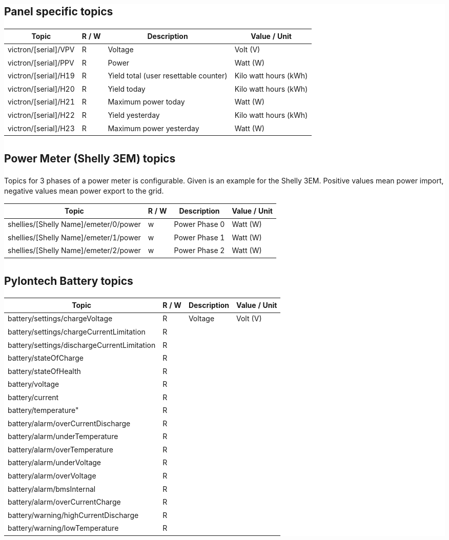 ## Panel specific topics

| Topic                                   | R / W | Description                                          | Value / Unit               |
| --------------------------------------- | ----- | ---------------------------------------------------- | -------------------------- |
| victron/[serial]/VPV                    | R     | Voltage                                              | Volt (V)                   |
| victron/[serial]/PPV                    | R     | Power                                                | Watt (W)                   |
| victron/[serial]/H19                    | R     | Yield total (user resettable counter)                | Kilo watt hours (kWh)      |
| victron/[serial]/H20                    | R     | Yield today                                          | Kilo watt hours (kWh)      |
| victron/[serial]/H21                    | R     | Maximum power today                                  | Watt (W)                   |
| victron/[serial]/H22                    | R     | Yield yesterday                                      | Kilo watt hours (kWh)      |
| victron/[serial]/H23                    | R     | Maximum power yesterday                              | Watt (W)                   |

## Power Meter (Shelly 3EM) topics

Topics for 3 phases of a power meter is configurable. Given is an example for the Shelly 3EM. Positive values mean power import, negative values mean power export to the grid.

| Topic                                   | R / W | Description                                          | Value / Unit               |
| --------------------------------------- | ----- | ---------------------------------------------------- | -------------------------- |
| shellies/[Shelly Name]/emeter/0/power   | w     | Power Phase 0                                         | Watt (W)                    |
| shellies/[Shelly Name]/emeter/1/power   | w     | Power Phase 1                                         | Watt (W)                    |
| shellies/[Shelly Name]/emeter/2/power   | w     | Power Phase 2                                         | Watt (W)                   |

## Pylontech Battery topics

| Topic                                   | R / W | Description                                          | Value / Unit               |
| --------------------------------------- | ----- | ---------------------------------------------------- | -------------------------- |
| battery/settings/chargeVoltage         | R     | Voltage                                              | Volt (V)                   |
| battery/settings/chargeCurrentLimitation | R     |                                               |                    |
| battery/settings/dischargeCurrentLimitation | R     |                                               |                |
| battery/stateOfCharge         | R     |                                               |                   |
| battery/stateOfHealth        | R     |                                               |                   |
| battery/voltage         | R     |                                               |                   |
| battery/current         | R     |                                               |                   |
| battery/temperature"         | R     |                                               |                   |
| battery/alarm/overCurrentDischarge        | R     |                                               |                   |
| battery/alarm/underTemperature        | R     |                                               |                    |
| battery/alarm/overTemperature         | R     |                                               |                  |
| battery/alarm/underVoltage         | R     |                                               |                   |
| battery/alarm/overVoltage         | R     |                                               |                  |
| battery/alarm/bmsInternal         | R     |                                               |                   |
| battery/alarm/overCurrentCharge        | R     |                                               |                   |
| battery/warning/highCurrentDischarge     | R     |                                               |                   |
| battery/warning/lowTemperature        | R     |                                               |                    |
